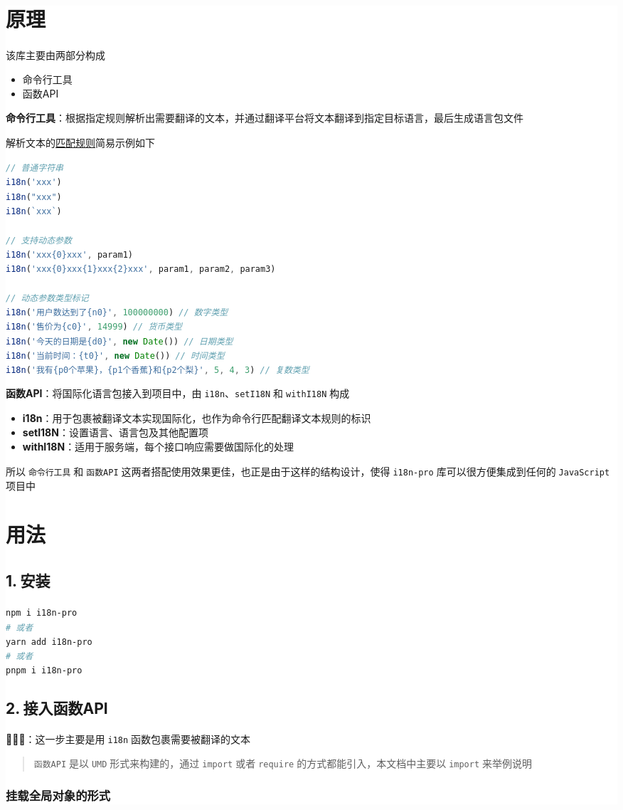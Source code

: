 
# 原理
该库主要由两部分构成
* 命令行工具
* 函数API

**命令行工具**：根据指定规则解析出需要翻译的文本，并通过翻译平台将文本翻译到指定目标语言，最后生成语言包文件

解析文本的[匹配规则](#匹配规则)简易示例如下

```js
// 普通字符串
i18n('xxx')
i18n("xxx")
i18n(`xxx`)

// 支持动态参数
i18n('xxx{0}xxx', param1)
i18n('xxx{0}xxx{1}xxx{2}xxx', param1, param2, param3)

// 动态参数类型标记
i18n('用户数达到了{n0}', 100000000) // 数字类型
i18n('售价为{c0}', 14999) // 货币类型
i18n('今天的日期是{d0}', new Date()) // 日期类型
i18n('当前时间：{t0}', new Date()) // 时间类型
i18n('我有{p0个苹果}，{p1个香蕉}和{p2个梨}', 5, 4, 3) // 复数类型
```

**函数API**：将国际化语言包接入到项目中，由 `i18n`、`setI18N` 和 `withI18N` 构成
* **i18n**：用于包裹被翻译文本实现国际化，也作为命令行匹配翻译文本规则的标识
* **setI18N**：设置语言、语言包及其他配置项
* **withI18N**：适用于服务端，每个接口响应需要做国际化的处理

所以 `命令行工具` 和 `函数API` 这两者搭配使用效果更佳，也正是由于这样的结构设计，使得 `i18n-pro` 库可以很方便集成到任何的 `JavaScript` 项目中

# 用法

## 1. 安装

```bash
npm i i18n-pro
# 或者
yarn add i18n-pro
# 或者
pnpm i i18n-pro
```

## 2. 接入函数API
📢📢📢：这一步主要是用 `i18n` 函数包裹需要被翻译的文本
> `函数API` 是以 `UMD` 形式来构建的，通过 `import` 或者 `require` 的方式都能引入，本文档中主要以 `import` 来举例说明
### 挂载全局对象的形式
